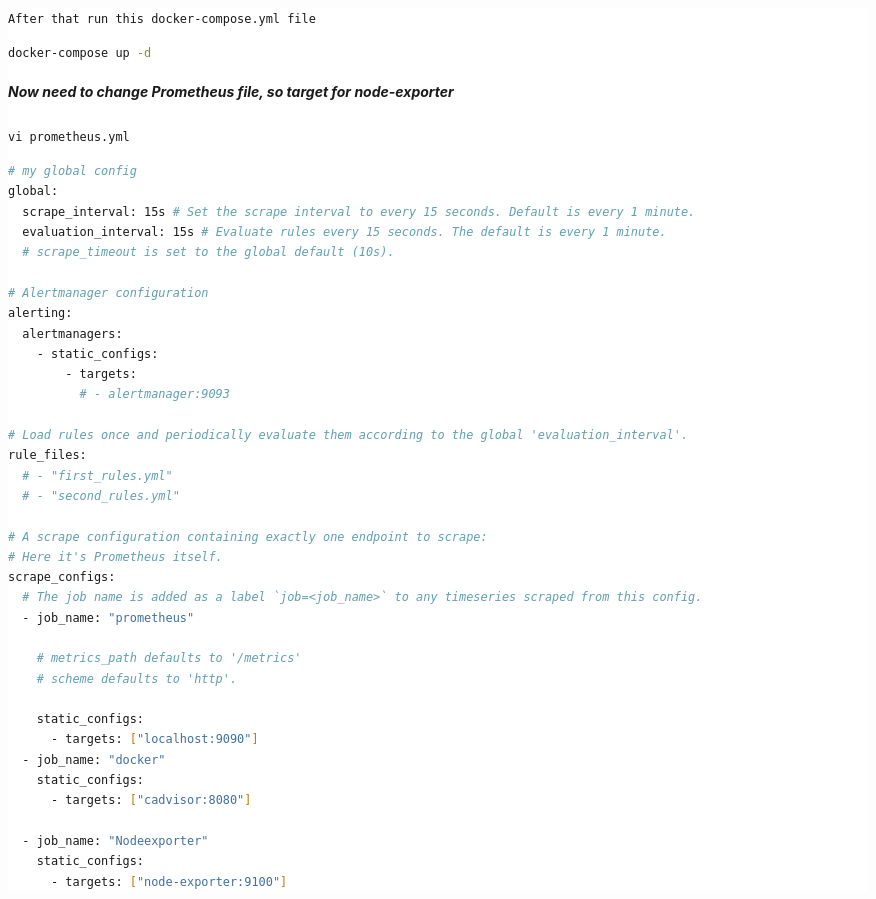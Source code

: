 
`After that run this docker-compose.yml file`

```sh
docker-compose up -d
```



##### Now need to change Prometheus file, so target for node-exporter


`vi prometheus.yml`


```sh
# my global config
global:
  scrape_interval: 15s # Set the scrape interval to every 15 seconds. Default is every 1 minute.
  evaluation_interval: 15s # Evaluate rules every 15 seconds. The default is every 1 minute.
  # scrape_timeout is set to the global default (10s).

# Alertmanager configuration
alerting:
  alertmanagers:
    - static_configs:
        - targets:
          # - alertmanager:9093

# Load rules once and periodically evaluate them according to the global 'evaluation_interval'.
rule_files:
  # - "first_rules.yml"
  # - "second_rules.yml"

# A scrape configuration containing exactly one endpoint to scrape:
# Here it's Prometheus itself.
scrape_configs:
  # The job name is added as a label `job=<job_name>` to any timeseries scraped from this config.
  - job_name: "prometheus"

    # metrics_path defaults to '/metrics'
    # scheme defaults to 'http'.

    static_configs:
      - targets: ["localhost:9090"]
  - job_name: "docker"
    static_configs:
      - targets: ["cadvisor:8080"]

  - job_name: "Nodeexporter"
    static_configs:
      - targets: ["node-exporter:9100"]
```

